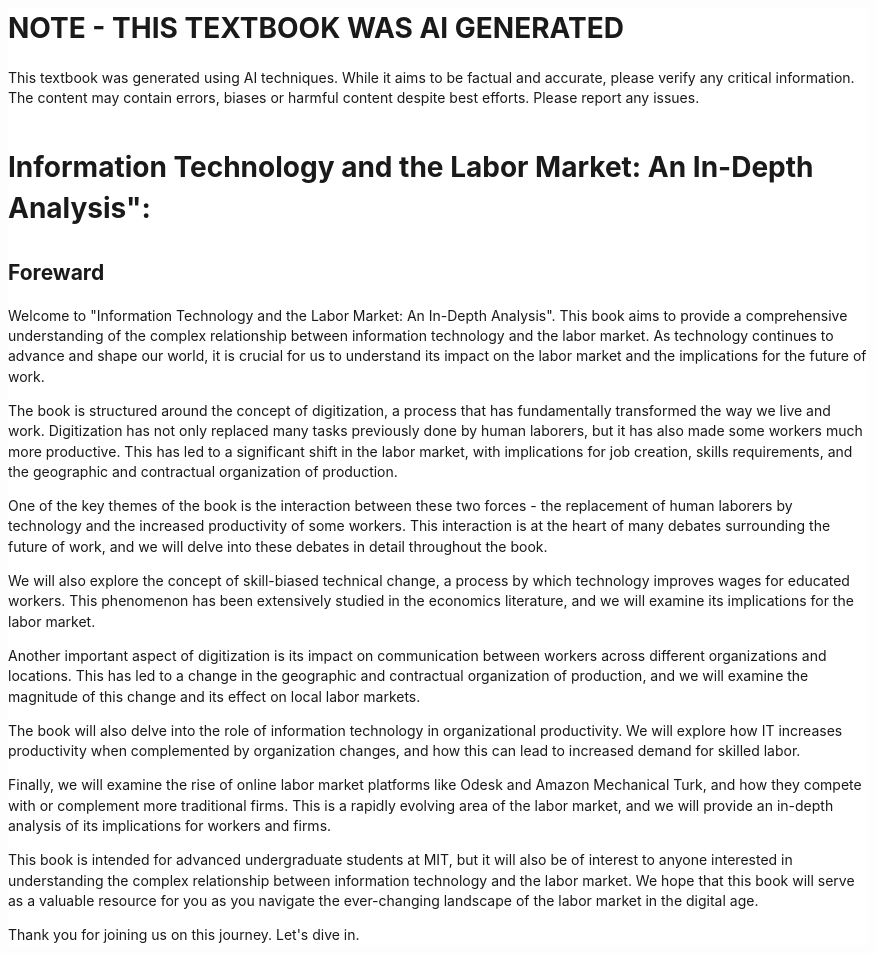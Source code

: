 # NOTE - THIS TEXTBOOK WAS AI GENERATED

This textbook was generated using AI techniques. While it aims to be factual and accurate, please verify any critical information. The content may contain errors, biases or harmful content despite best efforts. Please report any issues.

# Information Technology and the Labor Market: An In-Depth Analysis":


## Foreward

Welcome to "Information Technology and the Labor Market: An In-Depth Analysis". This book aims to provide a comprehensive understanding of the complex relationship between information technology and the labor market. As technology continues to advance and shape our world, it is crucial for us to understand its impact on the labor market and the implications for the future of work.

The book is structured around the concept of digitization, a process that has fundamentally transformed the way we live and work. Digitization has not only replaced many tasks previously done by human laborers, but it has also made some workers much more productive. This has led to a significant shift in the labor market, with implications for job creation, skills requirements, and the geographic and contractual organization of production.

One of the key themes of the book is the interaction between these two forces - the replacement of human laborers by technology and the increased productivity of some workers. This interaction is at the heart of many debates surrounding the future of work, and we will delve into these debates in detail throughout the book.

We will also explore the concept of skill-biased technical change, a process by which technology improves wages for educated workers. This phenomenon has been extensively studied in the economics literature, and we will examine its implications for the labor market.

Another important aspect of digitization is its impact on communication between workers across different organizations and locations. This has led to a change in the geographic and contractual organization of production, and we will examine the magnitude of this change and its effect on local labor markets.

The book will also delve into the role of information technology in organizational productivity. We will explore how IT increases productivity when complemented by organization changes, and how this can lead to increased demand for skilled labor.

Finally, we will examine the rise of online labor market platforms like Odesk and Amazon Mechanical Turk, and how they compete with or complement more traditional firms. This is a rapidly evolving area of the labor market, and we will provide an in-depth analysis of its implications for workers and firms.

This book is intended for advanced undergraduate students at MIT, but it will also be of interest to anyone interested in understanding the complex relationship between information technology and the labor market. We hope that this book will serve as a valuable resource for you as you navigate the ever-changing landscape of the labor market in the digital age.

Thank you for joining us on this journey. Let's dive in.
